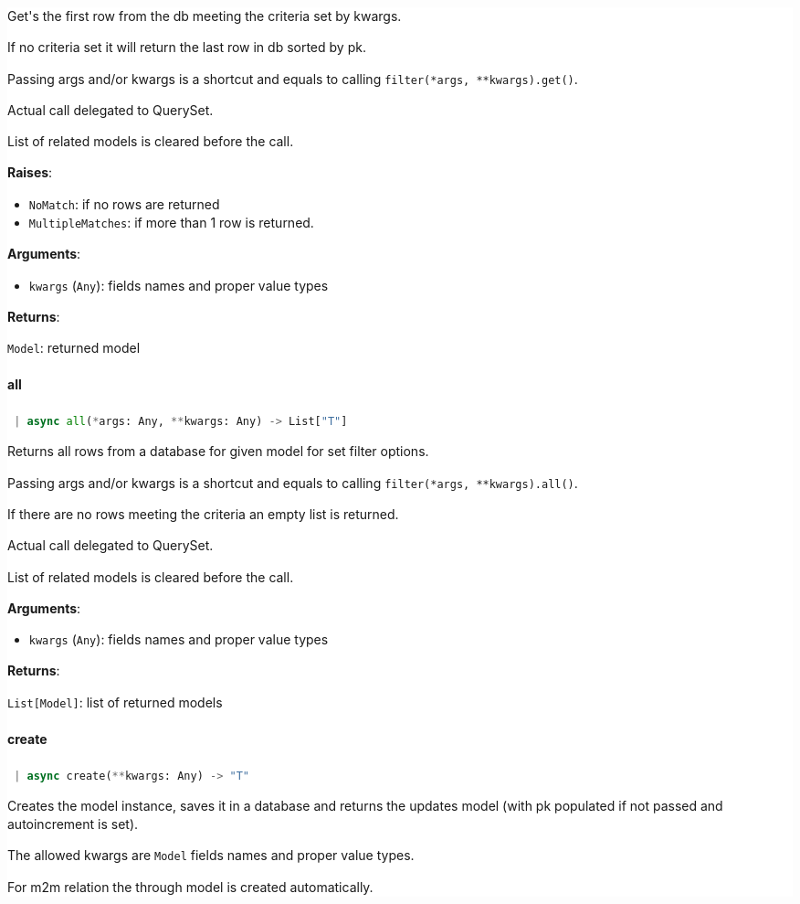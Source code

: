 Get's the first row from the db meeting the criteria set by kwargs.

If no criteria set it will return the last row in db sorted by pk.

Passing args and/or kwargs is a shortcut and equals to calling
`filter(*args, **kwargs).get()`.

Actual call delegated to QuerySet.

List of related models is cleared before the call.

**Raises**:

- `NoMatch`: if no rows are returned
- `MultipleMatches`: if more than 1 row is returned.

**Arguments**:

- `kwargs` (`Any`): fields names and proper value types

**Returns**:

`Model`: returned model

<a name="relations.querysetproxy.QuerysetProxy.all"></a>
#### all

```python
 | async all(*args: Any, **kwargs: Any) -> List["T"]
```

Returns all rows from a database for given model for set filter options.

Passing args and/or kwargs is a shortcut and equals to calling
`filter(*args, **kwargs).all()`.

If there are no rows meeting the criteria an empty list is returned.

Actual call delegated to QuerySet.

List of related models is cleared before the call.

**Arguments**:

- `kwargs` (`Any`): fields names and proper value types

**Returns**:

`List[Model]`: list of returned models

<a name="relations.querysetproxy.QuerysetProxy.create"></a>
#### create

```python
 | async create(**kwargs: Any) -> "T"
```

Creates the model instance, saves it in a database and returns the updates model
(with pk populated if not passed and autoincrement is set).

The allowed kwargs are `Model` fields names and proper value types.

For m2m relation the through model is created automatically.
